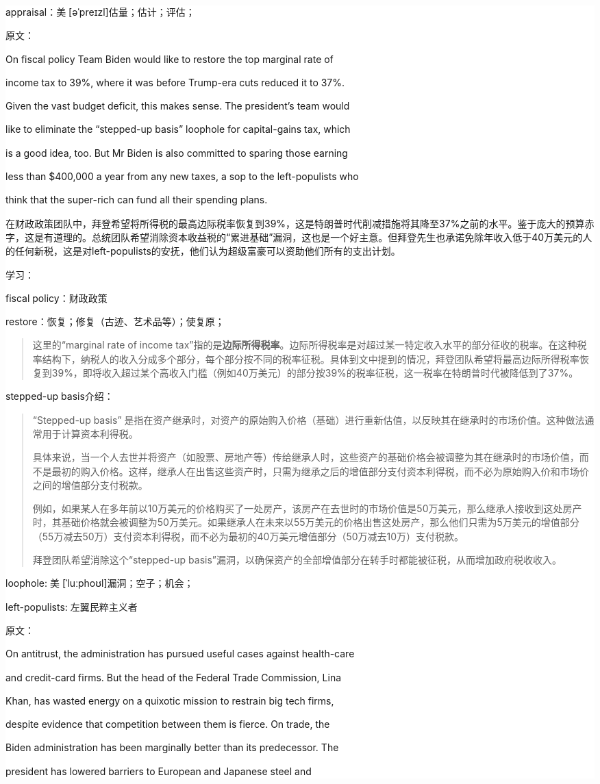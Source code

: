 appraisal：美 [əˈpreɪzl]估量；估计；评估；



原文：

On fiscal policy Team Biden would like to restore the top marginal rate of

income tax to 39%, where it was before Trump-era cuts reduced it to 37%.

Given the vast budget deficit, this makes sense. The president’s team would

like to eliminate the “stepped-up basis” loophole for capital-gains tax, which

is a good idea, too. But Mr Biden is also committed to sparing those earning

less than $400,000 a year from any new taxes, a sop to the left-populists who

think that the super-rich can fund all their spending plans.

在财政政策团队中，拜登希望将所得税的最高边际税率恢复到39%，这是特朗普时代削减措施将其降至37%之前的水平。鉴于庞大的预算赤字，这是有道理的。总统团队希望消除资本收益税的“累进基础”漏洞，这也是一个好主意。但拜登先生也承诺免除年收入低于40万美元的人的任何新税，这是对left-populists的安抚，他们认为超级富豪可以资助他们所有的支出计划。

学习：

fiscal policy：财政政策

restore：恢复；修复（古迹、艺术品等）；使复原；

>这里的“marginal rate of income tax”指的是**边际所得税率**。边际所得税率是对超过某一特定收入水平的部分征收的税率。在这种税率结构下，纳税人的收入分成多个部分，每个部分按不同的税率征税。具体到文中提到的情况，拜登团队希望将最高边际所得税率恢复到39%，即将收入超过某个高收入门槛（例如40万美元）的部分按39%的税率征税，这一税率在特朗普时代被降低到了37%。



stepped-up basis介绍：

>“Stepped-up basis” 是指在资产继承时，对资产的原始购入价格（基础）进行重新估值，以反映其在继承时的市场价值。这种做法通常用于计算资本利得税。
>
>具体来说，当一个人去世并将资产（如股票、房地产等）传给继承人时，这些资产的基础价格会被调整为其在继承时的市场价值，而不是最初的购入价格。这样，继承人在出售这些资产时，只需为继承之后的增值部分支付资本利得税，而不必为原始购入价和市场价之间的增值部分支付税款。
>
>例如，如果某人在多年前以10万美元的价格购买了一处房产，该房产在去世时的市场价值是50万美元，那么继承人接收到这处房产时，其基础价格就会被调整为50万美元。如果继承人在未来以55万美元的价格出售这处房产，那么他们只需为5万美元的增值部分（55万减去50万）支付资本利得税，而不必为最初的40万美元增值部分（50万减去10万）支付税款。
>
>拜登团队希望消除这个“stepped-up basis”漏洞，以确保资产的全部增值部分在转手时都能被征税，从而增加政府税收收入。

loophole: 美 [ˈluːphoʊl]漏洞；空子；机会；

left-populists: 左翼民粹主义者

原文：

On antitrust, the administration has pursued useful cases against health-care

and credit-card firms. But the head of the Federal Trade Commission, Lina

Khan, has wasted energy on a quixotic mission to restrain big tech firms,

despite evidence that competition between them is fierce. On trade, the

Biden administration has been marginally better than its predecessor. The

president has lowered barriers to European and Japanese steel and
